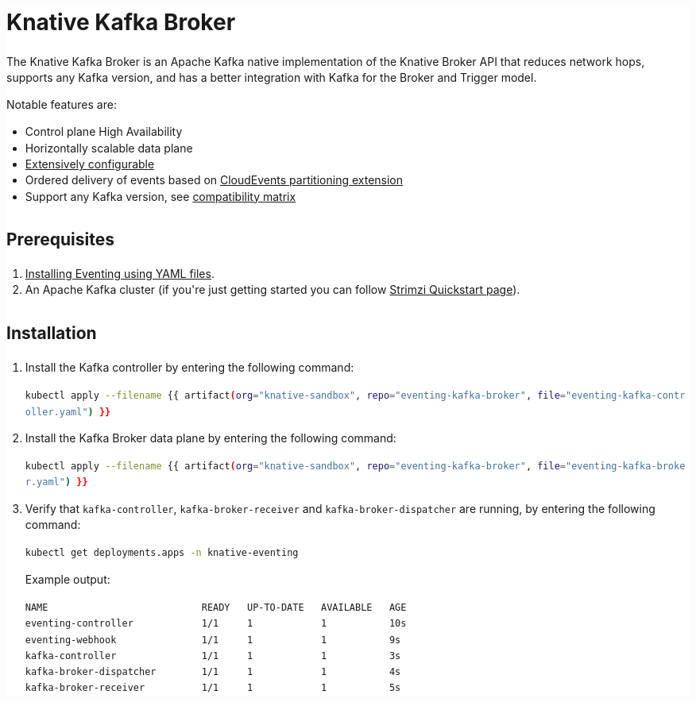 # Knative Kafka Broker

The Knative Kafka Broker is an Apache Kafka native implementation of the Knative Broker API that reduces
network hops, supports any Kafka version, and has a better integration with Kafka for the Broker and Trigger model.

Notable features are:

- Control plane High Availability
- Horizontally scalable data plane
- [Extensively configurable](#kafka-producer-and-consumer-configurations)
- Ordered delivery of events based on [CloudEvents partitioning extension](https://github.com/cloudevents/spec/blob/v1.0.1/extensions/partitioning.md)
- Support any Kafka version, see [compatibility matrix](https://cwiki.apache.org/confluence/display/KAFKA/Compatibility+Matrix)

## Prerequisites

1. [Installing Eventing using YAML files](../../../install/yaml-install/eventing/install-eventing-with-yaml.md).
2. An Apache Kafka cluster (if you're just getting started you can follow [Strimzi Quickstart page](https://strimzi.io/quickstarts/)).

## Installation

1. Install the Kafka controller by entering the following command:

    ```bash
    kubectl apply --filename {{ artifact(org="knative-sandbox", repo="eventing-kafka-broker", file="eventing-kafka-controller.yaml") }}
    ```

1. Install the Kafka Broker data plane by entering the following command:

    ```bash
    kubectl apply --filename {{ artifact(org="knative-sandbox", repo="eventing-kafka-broker", file="eventing-kafka-broker.yaml") }}
    ```

1. Verify that `kafka-controller`, `kafka-broker-receiver` and `kafka-broker-dispatcher` are running,
by entering the following command:

    ```bash
    kubectl get deployments.apps -n knative-eventing
    ```

    Example output:

    ```{ .bash .no-copy }
    NAME                           READY   UP-TO-DATE   AVAILABLE   AGE
    eventing-controller            1/1     1            1           10s
    eventing-webhook               1/1     1            1           9s
    kafka-controller               1/1     1            1           3s
    kafka-broker-dispatcher        1/1     1            1           4s
    kafka-broker-receiver          1/1     1            1           5s
    ```

